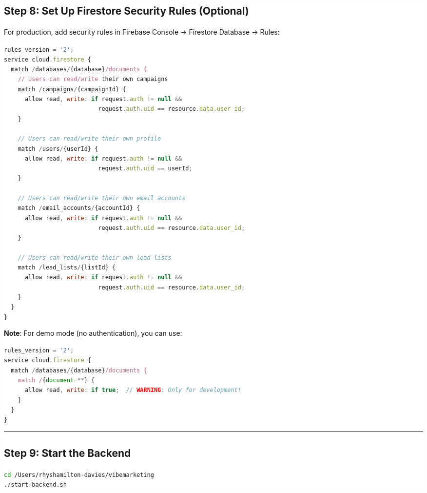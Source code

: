 
## Step 8: Set Up Firestore Security Rules (Optional)

For production, add security rules in Firebase Console → Firestore Database → Rules:

```javascript
rules_version = '2';
service cloud.firestore {
  match /databases/{database}/documents {
    // Users can read/write their own campaigns
    match /campaigns/{campaignId} {
      allow read, write: if request.auth != null &&
                           request.auth.uid == resource.data.user_id;
    }

    // Users can read/write their own profile
    match /users/{userId} {
      allow read, write: if request.auth != null &&
                           request.auth.uid == userId;
    }

    // Users can read/write their own email accounts
    match /email_accounts/{accountId} {
      allow read, write: if request.auth != null &&
                           request.auth.uid == resource.data.user_id;
    }

    // Users can read/write their own lead lists
    match /lead_lists/{listId} {
      allow read, write: if request.auth != null &&
                           request.auth.uid == resource.data.user_id;
    }
  }
}
```

**Note**: For demo mode (no authentication), you can use:
```javascript
rules_version = '2';
service cloud.firestore {
  match /databases/{database}/documents {
    match /{document=**} {
      allow read, write: if true;  // WARNING: Only for development!
    }
  }
}
```

---

## Step 9: Start the Backend

```bash
cd /Users/rhyshamilton-davies/vibemarketing
./start-backend.sh
```
